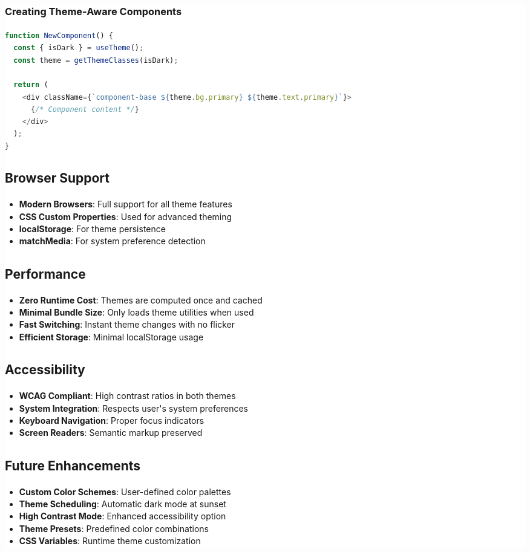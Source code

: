 
### Creating Theme-Aware Components
```typescript
function NewComponent() {
  const { isDark } = useTheme();
  const theme = getThemeClasses(isDark);
  
  return (
    <div className={`component-base ${theme.bg.primary} ${theme.text.primary}`}>
      {/* Component content */}
    </div>
  );
}
```

## Browser Support

- **Modern Browsers**: Full support for all theme features
- **CSS Custom Properties**: Used for advanced theming
- **localStorage**: For theme persistence
- **matchMedia**: For system preference detection

## Performance

- **Zero Runtime Cost**: Themes are computed once and cached
- **Minimal Bundle Size**: Only loads theme utilities when used
- **Fast Switching**: Instant theme changes with no flicker
- **Efficient Storage**: Minimal localStorage usage

## Accessibility

- **WCAG Compliant**: High contrast ratios in both themes
- **System Integration**: Respects user's system preferences
- **Keyboard Navigation**: Proper focus indicators
- **Screen Readers**: Semantic markup preserved

## Future Enhancements

- **Custom Color Schemes**: User-defined color palettes
- **Theme Scheduling**: Automatic dark mode at sunset
- **High Contrast Mode**: Enhanced accessibility option
- **Theme Presets**: Predefined color combinations
- **CSS Variables**: Runtime theme customization 